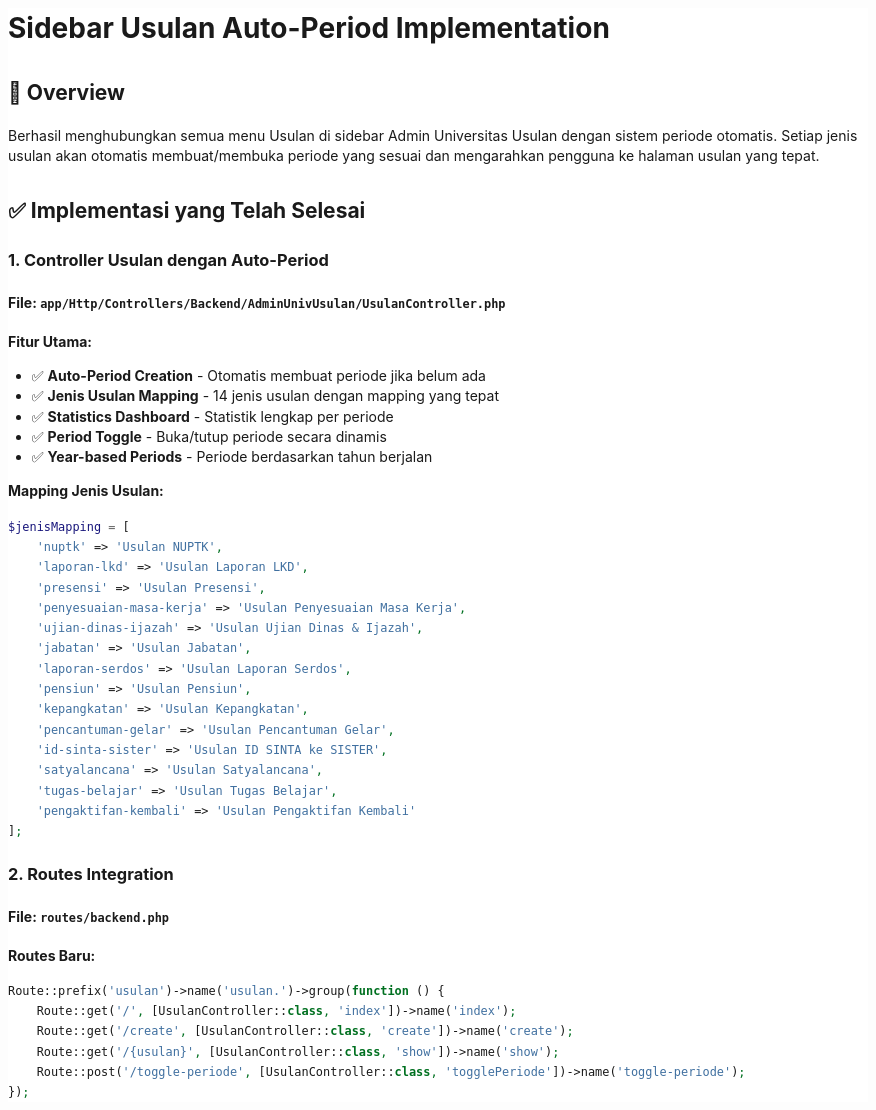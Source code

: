 # Sidebar Usulan Auto-Period Implementation

## 🎯 **Overview**

Berhasil menghubungkan semua menu Usulan di sidebar Admin Universitas Usulan dengan sistem periode otomatis. Setiap jenis usulan akan otomatis membuat/membuka periode yang sesuai dan mengarahkan pengguna ke halaman usulan yang tepat.

## ✅ **Implementasi yang Telah Selesai**

### **1. Controller Usulan dengan Auto-Period**

#### **File:** `app/Http/Controllers/Backend/AdminUnivUsulan/UsulanController.php`

**Fitur Utama:**
- ✅ **Auto-Period Creation** - Otomatis membuat periode jika belum ada
- ✅ **Jenis Usulan Mapping** - 14 jenis usulan dengan mapping yang tepat
- ✅ **Statistics Dashboard** - Statistik lengkap per periode
- ✅ **Period Toggle** - Buka/tutup periode secara dinamis
- ✅ **Year-based Periods** - Periode berdasarkan tahun berjalan

**Mapping Jenis Usulan:**
```php
$jenisMapping = [
    'nuptk' => 'Usulan NUPTK',
    'laporan-lkd' => 'Usulan Laporan LKD',
    'presensi' => 'Usulan Presensi',
    'penyesuaian-masa-kerja' => 'Usulan Penyesuaian Masa Kerja',
    'ujian-dinas-ijazah' => 'Usulan Ujian Dinas & Ijazah',
    'jabatan' => 'Usulan Jabatan',
    'laporan-serdos' => 'Usulan Laporan Serdos',
    'pensiun' => 'Usulan Pensiun',
    'kepangkatan' => 'Usulan Kepangkatan',
    'pencantuman-gelar' => 'Usulan Pencantuman Gelar',
    'id-sinta-sister' => 'Usulan ID SINTA ke SISTER',
    'satyalancana' => 'Usulan Satyalancana',
    'tugas-belajar' => 'Usulan Tugas Belajar',
    'pengaktifan-kembali' => 'Usulan Pengaktifan Kembali'
];
```

### **2. Routes Integration**

#### **File:** `routes/backend.php`

**Routes Baru:**
```php
Route::prefix('usulan')->name('usulan.')->group(function () {
    Route::get('/', [UsulanController::class, 'index'])->name('index');
    Route::get('/create', [UsulanController::class, 'create'])->name('create');
    Route::get('/{usulan}', [UsulanController::class, 'show'])->name('show');
    Route::post('/toggle-periode', [UsulanController::class, 'togglePeriode'])->name('toggle-periode');
});
```
